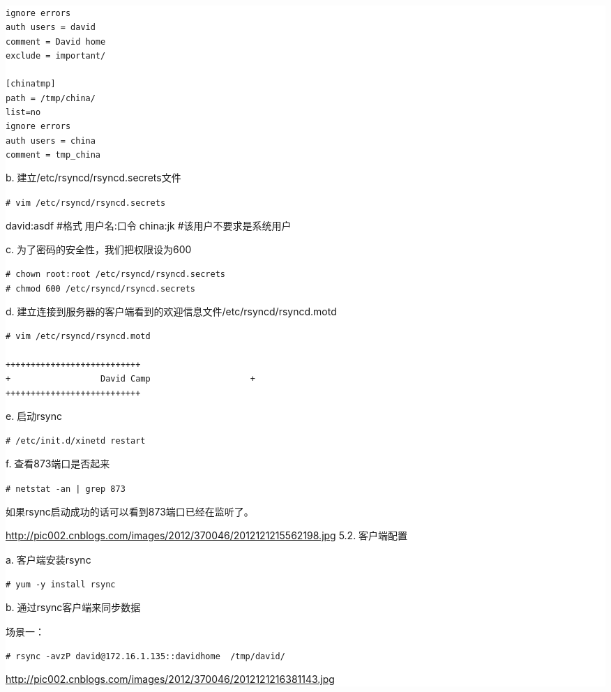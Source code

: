 ```
ignore errors
auth users = david
comment = David home
exclude = important/

[chinatmp]
path = /tmp/china/
list=no
ignore errors
auth users = china
comment = tmp_china
```

b. 建立/etc/rsyncd/rsyncd.secrets文件
```
# vim /etc/rsyncd/rsyncd.secrets
```
david:asdf           #格式   用户名:口令
china:jk               #该用户不要求是系统用户

c. 为了密码的安全性，我们把权限设为600
```
# chown root:root /etc/rsyncd/rsyncd.secrets
# chmod 600 /etc/rsyncd/rsyncd.secrets
```

d. 建立连接到服务器的客户端看到的欢迎信息文件/etc/rsyncd/rsyncd.motd
```
# vim /etc/rsyncd/rsyncd.motd

+++++++++++++++++++++++++++
+                  David Camp                    +
+++++++++++++++++++++++++++
```
e. 启动rsync
```
# /etc/init.d/xinetd restart
```
f. 查看873端口是否起来
```
# netstat -an | grep 873
```
如果rsync启动成功的话可以看到873端口已经在监听了。

http://pic002.cnblogs.com/images/2012/370046/2012121215562198.jpg
5.2. 客户端配置

a. 客户端安装rsync
```
# yum -y install rsync
```

b. 通过rsync客户端来同步数据

场景一：
```
# rsync -avzP david@172.16.1.135::davidhome  /tmp/david/
```
http://pic002.cnblogs.com/images/2012/370046/2012121216381143.jpg
